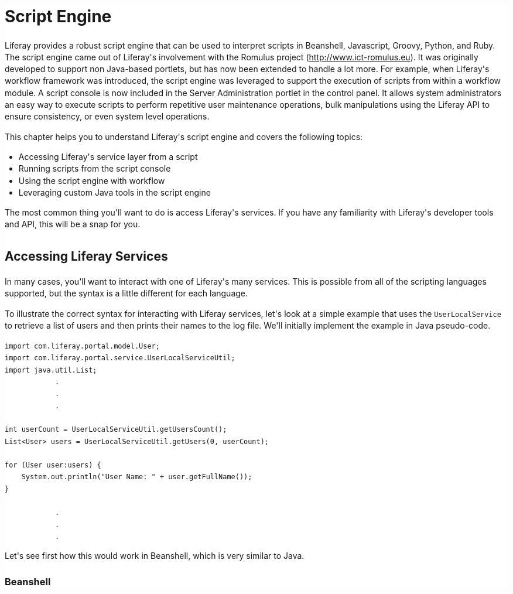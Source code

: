 # Script Engine [](id=script-engine)

Liferay provides a robust script engine that can be used to interpret scripts in Beanshell, Javascript, Groovy, Python, and Ruby. The script engine came out of Liferay's involvement with the Romulus project (http://www.ict-romulus.eu). It was originally developed to support non Java-based portlets, but has now been extended to handle a lot more. For example, when Liferay's workflow framework was introduced, the script engine was leveraged to support the execution of scripts from within a workflow module. A script console is now included in the Server Administration portlet in the control panel. It allows system administrators an easy way to execute scripts to perform repetitive user maintenance operations, bulk manipulations using the Liferay API to ensure consistency, or even system level operations.

This chapter helps you to understand Liferay's script engine and covers the following topics: 

- Accessing Liferay's service layer from a script
- Running scripts from the script console
- Using the script engine with workflow
- Leveraging custom Java tools in the script engine

The most common thing you'll want to do is access Liferay's services. If you have any familiarity with Liferay's developer tools and API, this will be a snap for you. 

## Accessing Liferay Services [](id=accessing-liferay-services)

In many cases, you'll want to interact with one of Liferay's many services. This is possible from all of the scripting languages supported, but the syntax is a little different for each language. 

To illustrate the correct syntax for interacting with Liferay services, let's look at a simple example that uses the `UserLocalService` to retrieve a list of users and then prints their names to the log file. We'll initially implement the example in Java pseudo-code. 

	import com.liferay.portal.model.User;
	import com.liferay.portal.service.UserLocalServiceUtil;
	import java.util.List;
				.
				.
				.
				
	int userCount = UserLocalServiceUtil.getUsersCount();
	List<User> users = UserLocalServiceUtil.getUsers(0, userCount);
	
	for (User user:users) {
		System.out.println("User Name: " + user.getFullName());
	}
	
				.
				.
				.
				
Let's see first how this would work in Beanshell, which is very similar to Java. 
				
### Beanshell [](id=lp-6-1-ugen13-beanshell-0)
